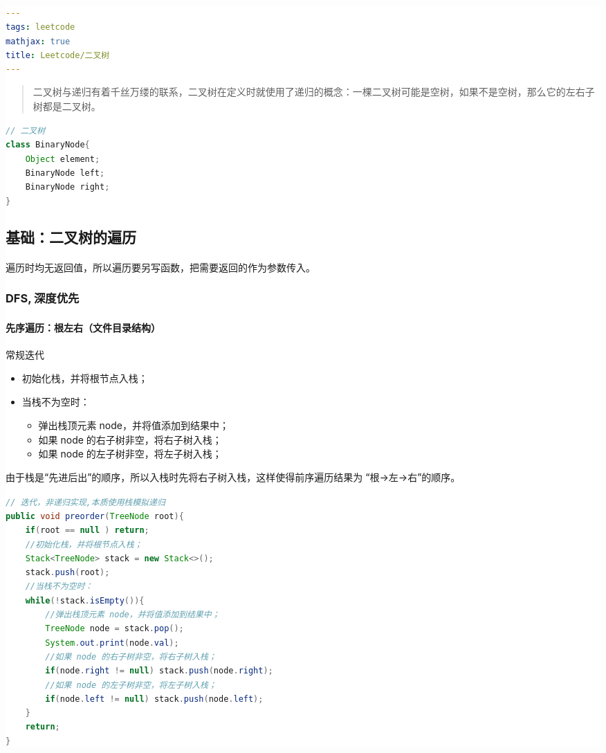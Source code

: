 ```yaml
---
tags: leetcode
mathjax: true
title: Leetcode/二叉树
---
```


> 二叉树与递归有着千丝万缕的联系，二叉树在定义时就使用了递归的概念：一棵二叉树可能是空树，如果不是空树，那么它的左右子树都是二叉树。



```java
// 二叉树
class BinaryNode{
    Object element;
    BinaryNode left;
    BinaryNode right;
}
```

## 基础：二叉树的遍历

遍历时均无返回值，所以遍历要另写函数，把需要返回的作为参数传入。

### DFS, 深度优先

#### 先序遍历：根左右（文件目录结构）

常规迭代

- 初始化栈，并将根节点入栈；

- 当栈不为空时：
  - 弹出栈顶元素 node，并将值添加到结果中；
  - 如果 node 的右子树非空，将右子树入栈；
  - 如果 node 的左子树非空，将左子树入栈；

由于栈是“先进后出”的顺序，所以入栈时先将右子树入栈，这样使得前序遍历结果为 “根->左->右”的顺序。

```java
// 迭代，非递归实现,本质使用栈模拟递归
public void preorder(TreeNode root){
    if(root == null ) return;
    //初始化栈，并将根节点入栈；
    Stack<TreeNode> stack = new Stack<>();
    stack.push(root);
	//当栈不为空时：
    while(!stack.isEmpty()){
        //弹出栈顶元素 node，并将值添加到结果中；
        TreeNode node = stack.pop();
        System.out.print(node.val); 
        //如果 node 的右子树非空，将右子树入栈；
        if(node.right != null) stack.push(node.right);
        //如果 node 的左子树非空，将左子树入栈；
        if(node.left != null) stack.push(node.left);
    }
    return;
}
```
